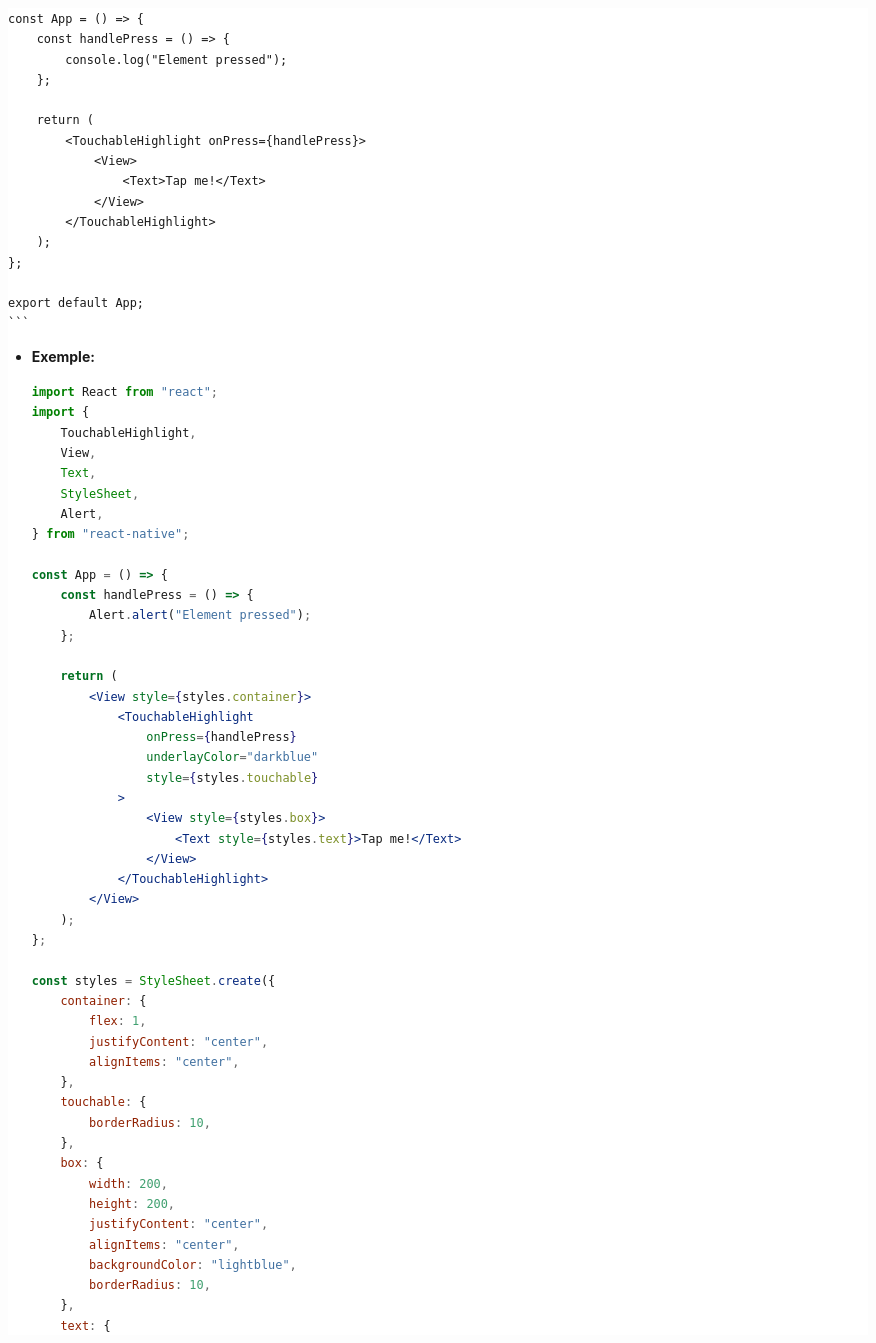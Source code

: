     const App = () => {
        const handlePress = () => {
            console.log("Element pressed");
        };

        return (
            <TouchableHighlight onPress={handlePress}>
                <View>
                    <Text>Tap me!</Text>
                </View>
            </TouchableHighlight>
        );
    };

    export default App;
    ```

-   **Exemple:**

    ```jsx
    import React from "react";
    import {
        TouchableHighlight,
        View,
        Text,
        StyleSheet,
        Alert,
    } from "react-native";

    const App = () => {
        const handlePress = () => {
            Alert.alert("Element pressed");
        };

        return (
            <View style={styles.container}>
                <TouchableHighlight
                    onPress={handlePress}
                    underlayColor="darkblue"
                    style={styles.touchable}
                >
                    <View style={styles.box}>
                        <Text style={styles.text}>Tap me!</Text>
                    </View>
                </TouchableHighlight>
            </View>
        );
    };

    const styles = StyleSheet.create({
        container: {
            flex: 1,
            justifyContent: "center",
            alignItems: "center",
        },
        touchable: {
            borderRadius: 10,
        },
        box: {
            width: 200,
            height: 200,
            justifyContent: "center",
            alignItems: "center",
            backgroundColor: "lightblue",
            borderRadius: 10,
        },
        text: {
